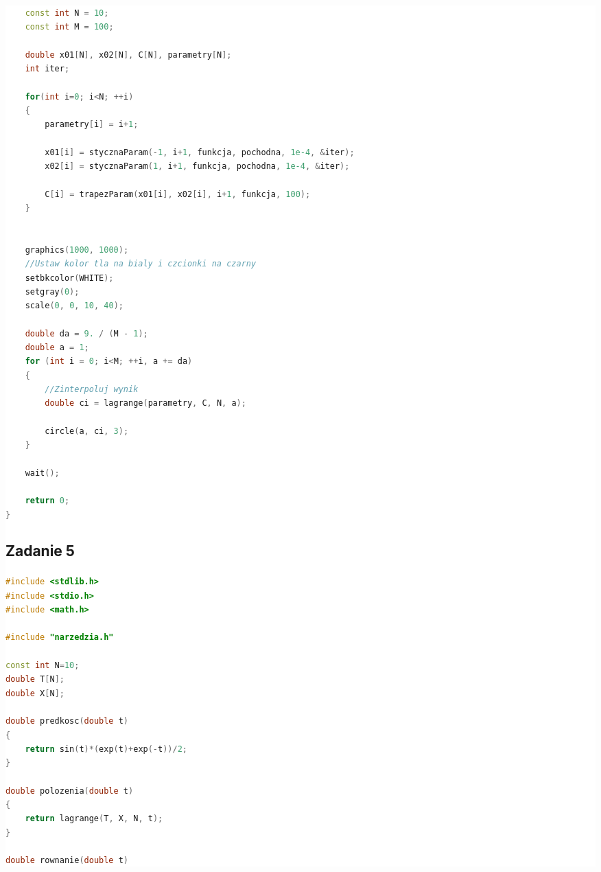 ```c++
    const int N = 10;
    const int M = 100;

    double x01[N], x02[N], C[N], parametry[N];
    int iter;

    for(int i=0; i<N; ++i)
    {
        parametry[i] = i+1;

        x01[i] = stycznaParam(-1, i+1, funkcja, pochodna, 1e-4, &iter);
        x02[i] = stycznaParam(1, i+1, funkcja, pochodna, 1e-4, &iter);

        C[i] = trapezParam(x01[i], x02[i], i+1, funkcja, 100);
    }

    
	graphics(1000, 1000);
	//Ustaw kolor tla na bialy i czcionki na czarny
	setbkcolor(WHITE);
	setgray(0);
	scale(0, 0, 10, 40);

	double da = 9. / (M - 1);
	double a = 1;
	for (int i = 0; i<M; ++i, a += da)
	{
		//Zinterpoluj wynik
		double ci = lagrange(parametry, C, N, a);

		circle(a, ci, 3);
	}

	wait();

    return 0;
}
```


## Zadanie 5
```c++
#include <stdlib.h>
#include <stdio.h>
#include <math.h>

#include "narzedzia.h"

const int N=10;
double T[N];
double X[N];

double predkosc(double t)
{
    return sin(t)*(exp(t)+exp(-t))/2;
}

double polozenia(double t)
{
    return lagrange(T, X, N, t);
}

double rownanie(double t)
```